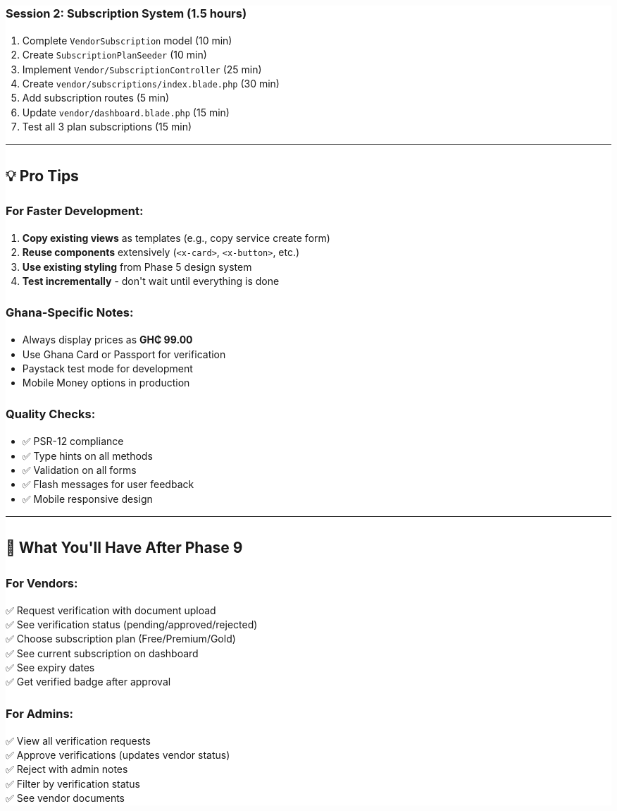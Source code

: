 ### Session 2: Subscription System (1.5 hours)
1. Complete `VendorSubscription` model (10 min)
2. Create `SubscriptionPlanSeeder` (10 min)
3. Implement `Vendor/SubscriptionController` (25 min)
4. Create `vendor/subscriptions/index.blade.php` (30 min)
5. Add subscription routes (5 min)
6. Update `vendor/dashboard.blade.php` (15 min)
7. Test all 3 plan subscriptions (15 min)

---

## 💡 Pro Tips

### For Faster Development:
1. **Copy existing views** as templates (e.g., copy service create form)
2. **Reuse components** extensively (`<x-card>`, `<x-button>`, etc.)
3. **Use existing styling** from Phase 5 design system
4. **Test incrementally** - don't wait until everything is done

### Ghana-Specific Notes:
- Always display prices as **GH₵ 99.00**
- Use Ghana Card or Passport for verification
- Paystack test mode for development
- Mobile Money options in production

### Quality Checks:
- ✅ PSR-12 compliance
- ✅ Type hints on all methods
- ✅ Validation on all forms
- ✅ Flash messages for user feedback
- ✅ Mobile responsive design

---

## 🎊 What You'll Have After Phase 9

### For Vendors:
✅ Request verification with document upload  
✅ See verification status (pending/approved/rejected)  
✅ Choose subscription plan (Free/Premium/Gold)  
✅ See current subscription on dashboard  
✅ See expiry dates  
✅ Get verified badge after approval  

### For Admins:
✅ View all verification requests  
✅ Approve verifications (updates vendor status)  
✅ Reject with admin notes  
✅ Filter by verification status  
✅ See vendor documents  
